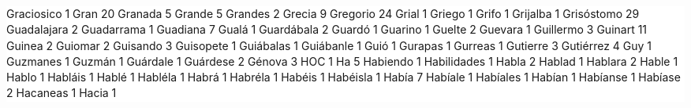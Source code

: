 Graciosico	1
Gran	20
Granada	5
Grande	5
Grandes	2
Grecia	9
Gregorio	24
Grial	1
Griego	1
Grifo	1
Grijalba	1
Grisóstomo	29
Guadalajara	2
Guadarrama	1
Guadiana	7
Gualá	1
Guardábala	2
Guardó	1
Guarino	1
Guelte	2
Guevara	1
Guillermo	3
Guinart	11
Guinea	2
Guiomar	2
Guisando	3
Guisopete	1
Guiábalas	1
Guiábanle	1
Guió	1
Gurapas	1
Gurreas	1
Gutierre	3
Gutiérrez	4
Guy	1
Guzmanes	1
Guzmán	1
Guárdale	1
Guárdese	2
Génova	3
HOC	1
Ha	5
Habiendo	1
Habilidades	1
Habla	2
Hablad	1
Hablara	2
Hable	1
Hablo	1
Habláis	1
Hablé	1
Habléla	1
Habrá	1
Habréla	1
Habéis	1
Habéisla	1
Había	7
Habíale	1
Habíales	1
Habían	1
Habíanse	1
Habíase	2
Hacaneas	1
Hacia	1